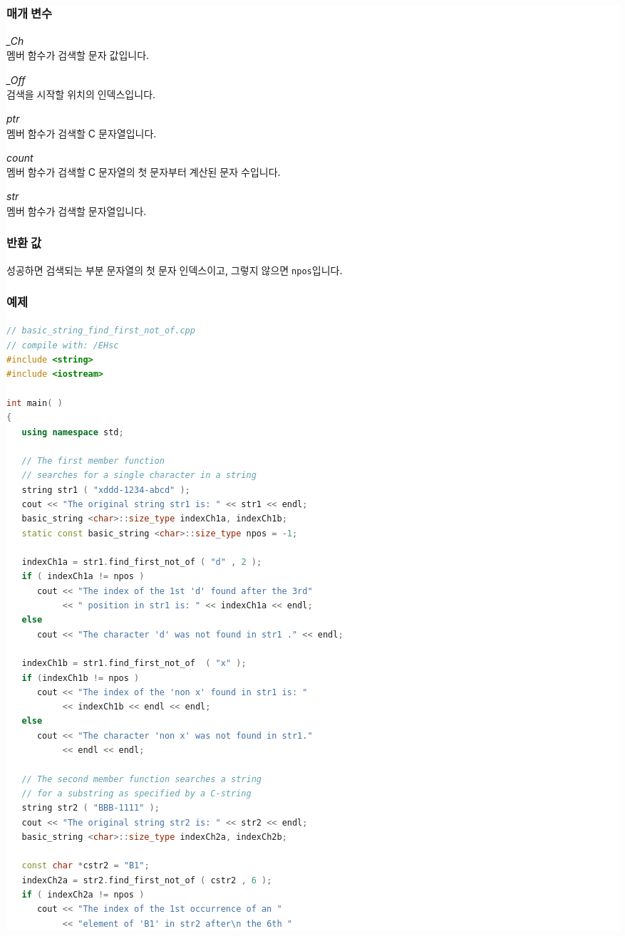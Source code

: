 ### <a name="parameters"></a>매개 변수

*_Ch*<br/>
멤버 함수가 검색할 문자 값입니다.

*_Off*<br/>
검색을 시작할 위치의 인덱스입니다.

*ptr*<br/>
멤버 함수가 검색할 C 문자열입니다.

*count*<br/>
멤버 함수가 검색할 C 문자열의 첫 문자부터 계산된 문자 수입니다.

*str*<br/>
멤버 함수가 검색할 문자열입니다.

### <a name="return-value"></a>반환 값

성공하면 검색되는 부분 문자열의 첫 문자 인덱스이고, 그렇지 않으면 `npos`입니다.

### <a name="example"></a>예제

```cpp
// basic_string_find_first_not_of.cpp
// compile with: /EHsc
#include <string>
#include <iostream>

int main( )
{
   using namespace std;

   // The first member function
   // searches for a single character in a string
   string str1 ( "xddd-1234-abcd" );
   cout << "The original string str1 is: " << str1 << endl;
   basic_string <char>::size_type indexCh1a, indexCh1b;
   static const basic_string <char>::size_type npos = -1;

   indexCh1a = str1.find_first_not_of ( "d" , 2 );
   if ( indexCh1a != npos )
      cout << "The index of the 1st 'd' found after the 3rd"
           << " position in str1 is: " << indexCh1a << endl;
   else
      cout << "The character 'd' was not found in str1 ." << endl;

   indexCh1b = str1.find_first_not_of  ( "x" );
   if (indexCh1b != npos )
      cout << "The index of the 'non x' found in str1 is: "
           << indexCh1b << endl << endl;
   else
      cout << "The character 'non x' was not found in str1."
           << endl << endl;

   // The second member function searches a string
   // for a substring as specified by a C-string
   string str2 ( "BBB-1111" );
   cout << "The original string str2 is: " << str2 << endl;
   basic_string <char>::size_type indexCh2a, indexCh2b;

   const char *cstr2 = "B1";
   indexCh2a = str2.find_first_not_of ( cstr2 , 6 );
   if ( indexCh2a != npos )
      cout << "The index of the 1st occurrence of an "
           << "element of 'B1' in str2 after\n the 6th "
```